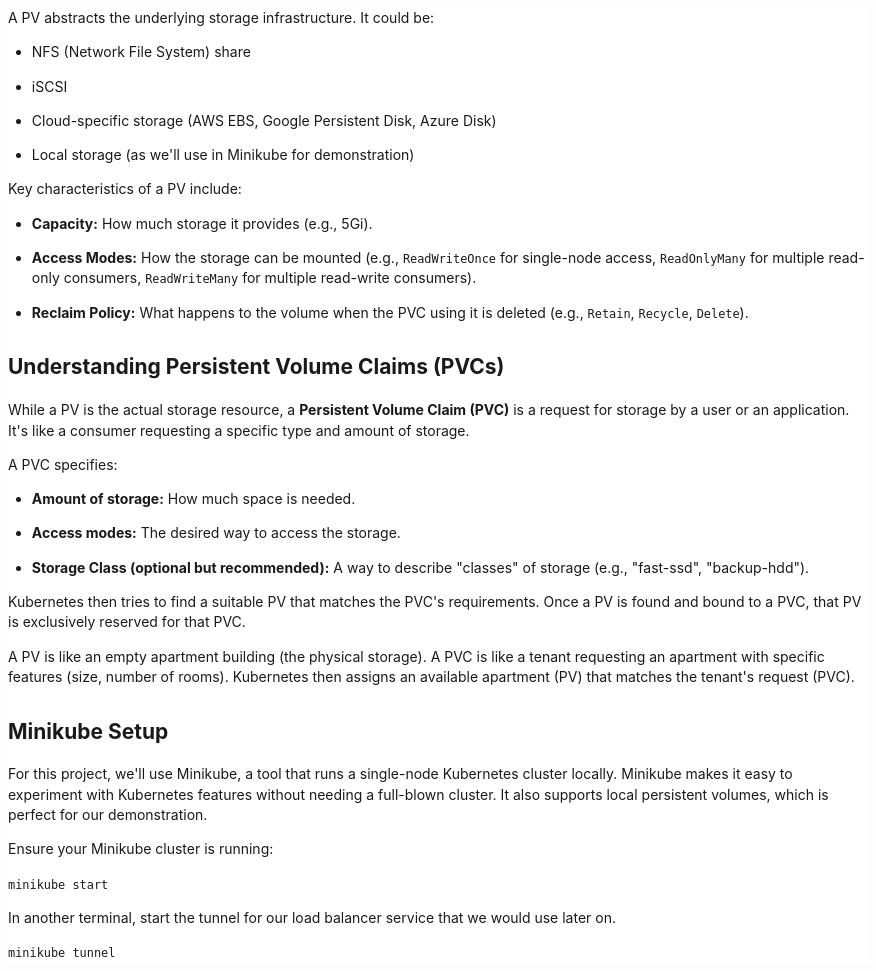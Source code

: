 A PV abstracts the underlying storage infrastructure. It could be:

- NFS (Network File System) share
    
- iSCSI
    
- Cloud-specific storage (AWS EBS, Google Persistent Disk, Azure Disk)
    
- Local storage (as we'll use in Minikube for demonstration)
    

Key characteristics of a PV include:

- **Capacity:** How much storage it provides (e.g., 5Gi).
    
- **Access Modes:** How the storage can be mounted (e.g., `ReadWriteOnce` for single-node access, `ReadOnlyMany` for multiple read-only consumers, `ReadWriteMany` for multiple read-write consumers).
    
- **Reclaim Policy:** What happens to the volume when the PVC using it is deleted (e.g., `Retain`, `Recycle`, `Delete`).
    

## Understanding Persistent Volume Claims (PVCs)

While a PV is the actual storage resource, a **Persistent Volume Claim (PVC)** is a request for storage by a user or an application. It's like a consumer requesting a specific type and amount of storage.

A PVC specifies:

- **Amount of storage:** How much space is needed.
    
- **Access modes:** The desired way to access the storage.
    
- **Storage Class (optional but recommended):** A way to describe "classes" of storage (e.g., "fast-ssd", "backup-hdd").
    

Kubernetes then tries to find a suitable PV that matches the PVC's requirements. Once a PV is found and bound to a PVC, that PV is exclusively reserved for that PVC.

A PV is like an empty apartment building (the physical storage). A PVC is like a tenant requesting an apartment with specific features (size, number of rooms). Kubernetes then assigns an available apartment (PV) that matches the tenant's request (PVC).


## Minikube Setup

For this project, we'll use Minikube, a tool that runs a single-node Kubernetes cluster locally. Minikube makes it easy to experiment with Kubernetes features without needing a full-blown cluster. It also supports local persistent volumes, which is perfect for our demonstration.

Ensure your Minikube cluster is running: 
```bash
minikube start
```

In another terminal, start the tunnel for our load balancer service that we would use later on.

```bash
minikube tunnel
```
